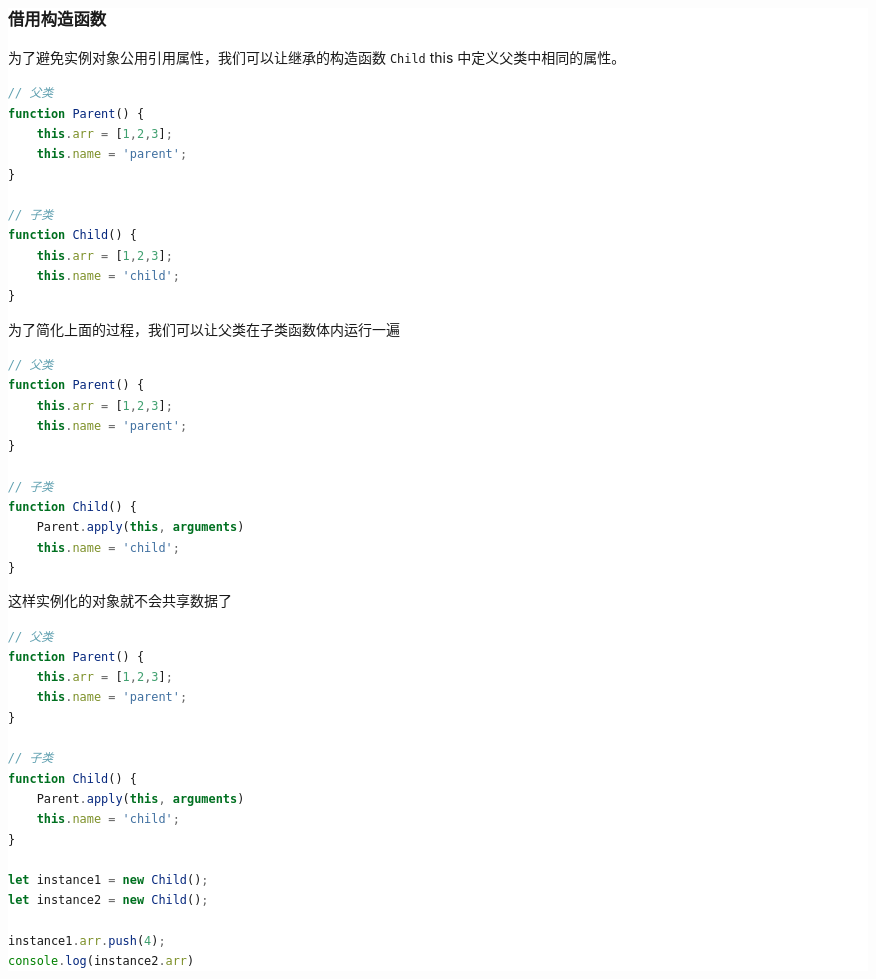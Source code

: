 ### 借用构造函数

为了避免实例对象公用引用属性，我们可以让继承的构造函数 `Child` this 中定义父类中相同的属性。

```javascript
// 父类
function Parent() {
    this.arr = [1,2,3];
    this.name = 'parent';
}

// 子类
function Child() {
    this.arr = [1,2,3];
    this.name = 'child';
}
```

为了简化上面的过程，我们可以让父类在子类函数体内运行一遍

```javascript
// 父类
function Parent() {
    this.arr = [1,2,3];
    this.name = 'parent';
}

// 子类
function Child() {
    Parent.apply(this, arguments)
    this.name = 'child';
}
```

这样实例化的对象就不会共享数据了

```javascript
// 父类
function Parent() {
    this.arr = [1,2,3];
    this.name = 'parent';
}

// 子类
function Child() {
    Parent.apply(this, arguments)
    this.name = 'child';
}

let instance1 = new Child();
let instance2 = new Child();

instance1.arr.push(4);
console.log(instance2.arr)
```

